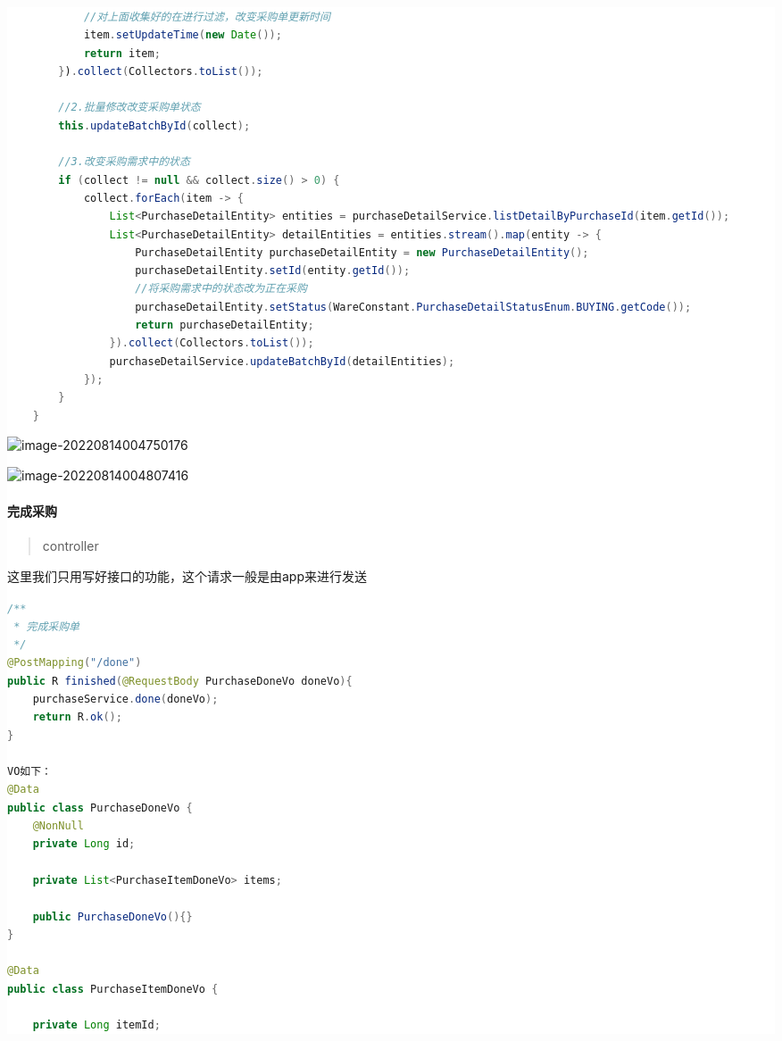 ```java
            //对上面收集好的在进行过滤，改变采购单更新时间
            item.setUpdateTime(new Date());
            return item;
        }).collect(Collectors.toList());

        //2.批量修改改变采购单状态
        this.updateBatchById(collect);

        //3.改变采购需求中的状态
        if (collect != null && collect.size() > 0) {
            collect.forEach(item -> {
                List<PurchaseDetailEntity> entities = purchaseDetailService.listDetailByPurchaseId(item.getId());
                List<PurchaseDetailEntity> detailEntities = entities.stream().map(entity -> {
                    PurchaseDetailEntity purchaseDetailEntity = new PurchaseDetailEntity();
                    purchaseDetailEntity.setId(entity.getId());
                    //将采购需求中的状态改为正在采购
                    purchaseDetailEntity.setStatus(WareConstant.PurchaseDetailStatusEnum.BUYING.getCode());
                    return purchaseDetailEntity;
                }).collect(Collectors.toList());
                purchaseDetailService.updateBatchById(detailEntities);
            });
        }
    }
```

![image-20220814004750176](https://typora-1259403628.cos.ap-nanjing.myqcloud.com/image-20220814004750176.png)



![image-20220814004807416](https://typora-1259403628.cos.ap-nanjing.myqcloud.com/image-20220814004807416.png)



#### 完成采购

> controller

这里我们只用写好接口的功能，这个请求一般是由app来进行发送

```java
/**
 * 完成采购单
 */
@PostMapping("/done")
public R finished(@RequestBody PurchaseDoneVo doneVo){
    purchaseService.done(doneVo);
    return R.ok();
}

VO如下：
@Data
public class PurchaseDoneVo {
    @NonNull
    private Long id;

    private List<PurchaseItemDoneVo> items;

    public PurchaseDoneVo(){}
}

@Data
public class PurchaseItemDoneVo {

    private Long itemId;
```